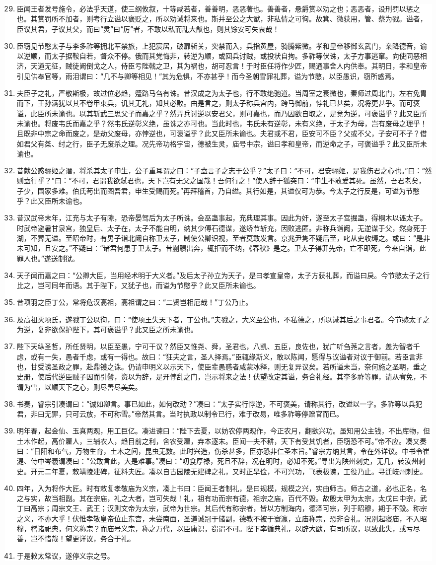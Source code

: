 29. <span id="○李乂_薛登_韦凑_从子虚心_虚舟_韩思复_曾孙佽_张廷珪_王求礼_辛替否-29"></span>
臣闻王者发号施令，必法乎天道，使三纲攸叙，十等咸若者，善善明，恶恶著也。善善者，悬爵赏以劝之也；恶恶者，设刑罚以惩之也。其赏罚所不加者，则考行立谥以褒贬之，所以劝诫将来也。斯并至公之大猷，非私情之可徇。故箕、微获用，管、蔡为戮。谥者，臣议其君，子议其父，而曰“灵”曰“厉”者，不敢以私而乱大猷也，则其馀安可失衷哉！

30. <span id="○李乂_薛登_韦凑_从子虚心_虚舟_韩思复_曾孙佽_张廷珪_王求礼_辛替否-30"></span>
臣窃见节愍太子与李多祚等拥北军禁旅，上犯宸居，破扉斩关，突禁而入，兵指黄屋，骑腾紫微。孝和皇帝移御玄武门，亲降德音，谕以逆顺，而太子据鞍自若，督众不停。俄而其党悔非，转逆为顺，或回兵讨贼，或投状自拘。多祚等伏诛，太子方事逃窜。向使同恶相济，天道无征，贼徒阙倒戈之人，侍臣亏陛戟之卫，其为祸也，胡可忍言！于时臣任将作少匠，赐通事舍人内供奉。其明日，孝和皇帝引见供奉官等，雨泪谓曰：“几不与卿等相见！”其为危惧，不亦甚乎！而今圣朝雪罪礼葬，谥为节愍，以臣愚识，窃所惑焉。

31. <span id="○李乂_薛登_韦凑_从子虚心_虚舟_韩思复_曾孙佽_张廷珪_王求礼_辛替否-31"></span>
夫臣子之礼，严敬斯极，故过位必趋，蹙路马刍有诛。昔汉成之为太子也，行不敢绝驰道。当周室之衰微也，秦师过周北门，左右免胄而下，王孙满犹以其不卷甲束兵，讥其无礼，知其必败。由是言之，则太子称兵宫内，跨马御前，悖礼已甚矣，况将更甚乎。而可褒谥，此臣所未谕也。以其斩武三思父子而嘉之乎？然弄兵讨逆以安君父，则可嘉也，而乃因欲自取之，是竞为逆，可褒谥乎？此又臣所未谕也。将废韦氏而嘉之乎？然韦氏逆彰义绝，虽诛之亦可也。当此时也，韦氏未有逆彰，未有义绝，于太子为母，岂有废母之理乎！且既非中宗之命而废之，是劫父废母，亦悖逆也，可褒谥乎？此又臣所未谕也。夫君或不君，臣安可不臣？父或不父，子安可不子？借如君父有桀、纣之行，臣子无废杀之理。况先帝功格宇宙，德被生灵，庙号中宗，谥曰孝和皇帝，而逆命之子，可褒谥乎？此又臣所未谕也。

32. <span id="○李乂_薛登_韦凑_从子虚心_虚舟_韩思复_曾孙佽_张廷珪_王求礼_辛替否-32"></span>
昔献公惑骊姬之谮，将杀其太子申生，公子重耳谓之曰：“子盍言子之志于公乎？”太子曰：“不可，君安骊姬，是我伤君之心也。”曰：“然则盍行乎？”曰：“不可，君谓我欲弑君也，天下岂有无父之国哉！吾何行之！”使人辞于狐突曰：“申生不敢爱其死。虽然，吾君老矣，子少，国家多难。伯氏苟出而图吾君，申生受赐而死。”再拜稽首，乃自缢。其行如是，其谥仅可为恭。今太子之行反是，可谥为节愍乎？此又臣所未谕也。

33. <span id="○李乂_薛登_韦凑_从子虚心_虚舟_韩思复_曾孙佽_张廷珪_王求礼_辛替否-33"></span>
昔汉武帝末年，江充与太子有隙，恐帝晏驾后为太子所诛。会巫蛊事起，充典理其事。因此为奸，遂至太子宫掘蛊，得桐木以诬太子。时武帝避暑甘泉宫，独皇后、太子在，太子不能自明，纳其少傅石德谋，遂矫节斩充，因败逃匿。非称兵诣阙，无逆谋于父，然身死于湖，不葬无谥。至昭帝时，有男子诣北阙自称卫太子，制使公卿识视，至者莫敢发言。京兆尹隽不疑后至，叱从吏收缚之。或曰：“是非未可知，且安之。”不疑曰：“诸君何患于卫太子。昔蒯聩出奔，辄拒而不纳，《春秋》是之。卫太子得罪先帝，亡不即死，今来自诣，此罪人也。”遂送制狱。

34. <span id="○李乂_薛登_韦凑_从子虚心_虚舟_韩思复_曾孙佽_张廷珪_王求礼_辛替否-34"></span>
天子闻而嘉之曰：“公卿大臣，当用经术明于大义者。”及后太子孙立为天子，是曰孝宣皇帝，太子方获礼葬，而谥曰戾。今节愍太子之行比之，岂可同年而语。其于陛下，又犹子也，而谥为节愍乎？此又臣所未谕也。

35. <span id="○李乂_薛登_韦凑_从子虚心_虚舟_韩思复_曾孙佽_张廷珪_王求礼_辛替否-35"></span>
昔项羽之臣丁公，常将危汉高祖，高祖谓之曰：“二贤岂相厄哉！”丁公乃止。

36. <span id="○李乂_薛登_韦凑_从子虚心_虚舟_韩思复_曾孙佽_张廷珪_王求礼_辛替否-36"></span>
及高祖灭项氏，遂戮丁公以徇，曰：“使项王失天下者，丁公也。”夫戮之，大义至公也，不私德之，所以诫其后之事君者。今节愍太子之为逆，复非欲保护陛下，其可褒谥乎？此又臣之所未谕也。

37. <span id="○李乂_薛登_韦凑_从子虚心_虚舟_韩思复_曾孙佽_张廷珪_王求礼_辛替否-37"></span>
陛下天纵圣哲，所任贤明，以臣至愚，宁可干议？然臣又惟尧、舜，圣君也，八凯、五臣，良佐也，犹广听刍荛之言者，盖为智者千虑，或有一失，愚者千虑，或有一得也。故曰：“狂夫之言，圣人择焉。”臣辄缘斯义，敢以陈闻，愿得与议谥者对议于御前。若臣言非也，甘受谤圣政之罪，赴鼎镬之诛。仍请申明义以示天下，使臣辈愚惑者咸蒙冰释，则无复异议矣。若所谥未当，奈何施之圣朝，垂之史册，使后代逆臣贼子因而引譬，资以为辞，是开悖乱之门，岂示将来之法！伏望改定其谥，务合礼经。其李多祚等罪，请从宥免，不谓为雪，以顺天下之心，则尽善尽美矣。

38. <span id="○李乂_薛登_韦凑_从子虚心_虚舟_韩思复_曾孙佽_张廷珪_王求礼_辛替否-38"></span>
书奏，睿宗引凑谓曰：“诚如卿言。事已如此，如何改动？”凑曰：“太子实行悖逆，不可褒美，请称其行，改谥以一字。多祚等以兵犯君，非曰无罪，只可云放，不可称雪。”帝然其言。当时执政以制令已行，难于改易，唯多祚等停赠官而已。

39. <span id="○李乂_薛登_韦凑_从子虚心_虚舟_韩思复_曾孙佽_张廷珪_王求礼_辛替否-39"></span>
明年春，起金仙、玉真两观，用工巨亿。凑进谏曰：“陛下去夏，以妨农停两观作，今正农月，翻欲兴功。虽知用公主钱，不出库物，但土木作起，高价雇人，三辅农人，趋目前之利，舍农受雇，弃本逐末。臣闻一夫不耕，天下有受其饥者，臣窃恐不可。”帝不应。凑又奏曰：“日阳和布气，万物生育，土木之间，昆虫无数。此时兴造，伤杀甚多，臣亦恐非仁圣本旨。”睿宗方纳其言，令在外详议。中书令崔湜、侍中岑羲谓凑曰：“公敢言此，大是难事。”凑曰：“叨食厚禄，死且不辞，况在明时，必知不死。”寻出为陕州刺史，无几，转汝州刺史。开元二年夏，敕靖陵建碑，征料夫匠。凑以自古园陵无建碑之礼，又时正旱俭，不可兴功，飞表极谏，工役乃止。寻迁岐州剌史。

40. <span id="○李乂_薛登_韦凑_从子虚心_虚舟_韩思复_曾孙佽_张廷珪_王求礼_辛替否-40"></span>
四年，入为将作大匠。时有敕复孝敬庙为义宗，凑上书曰：臣闻王者制礼，是曰规模，规模之兴，实由师古。师古之道，必也正名，名之与实，故当相副。其在宗庙，礼之大者，岂可失哉！礼，祖有功而宗有德，祖宗之庙，百代不毁。故殷太甲为太宗，太戊曰中宗，武丁曰高宗；周宗文王、武王；汉则文帝为太宗，武帝为世宗。其后代有称宗者，皆以方制海内，德泽可宗，列于昭穆，期于不毁。称宗之义，不亦大乎！伏惟孝敬皇帝位止东宫，未尝南面，圣道诚冠于储副，德教不被于寰瀛，立庙称宗，恐非合礼。况别起寝庙，不入昭穆，稽诸祀典，何义称宗？而庙号义宗，称之万代，以臣庸识，窃谓不可。陛下率循典礼，以辟大猷，有司所议，以致此失，或亏尽善，岂不惜哉！望更详议，务合于礼。

41. <span id="○李乂_薛登_韦凑_从子虚心_虚舟_韩思复_曾孙佽_张廷珪_王求礼_辛替否-41"></span>
于是敕太常议，遂停义宗之号。

